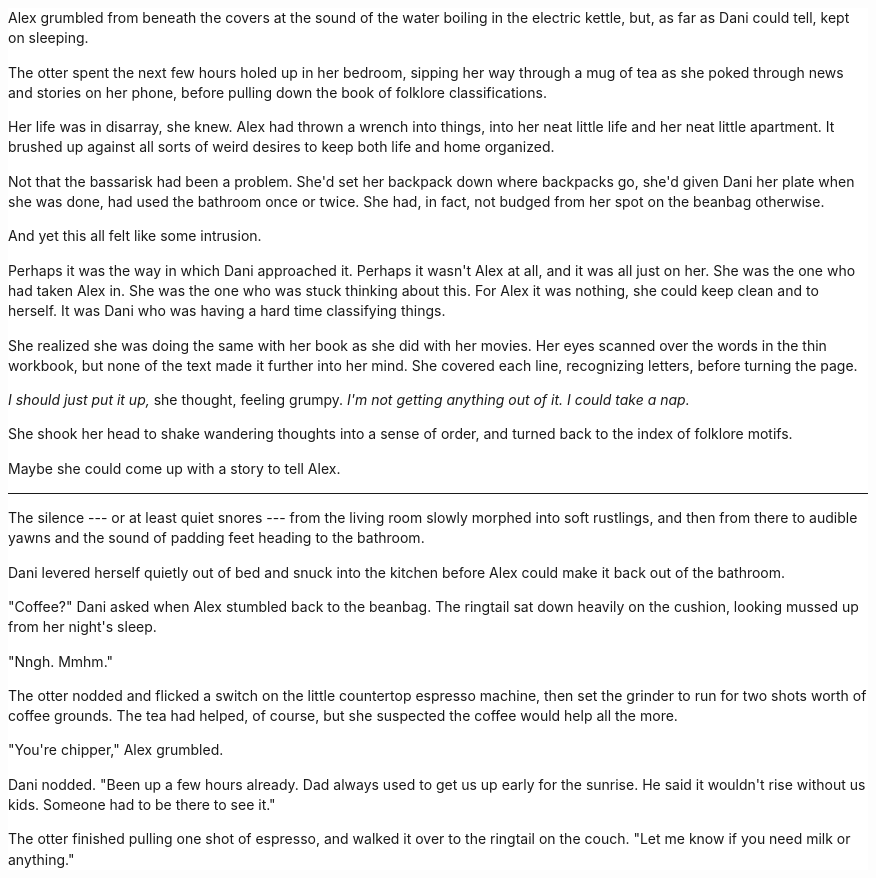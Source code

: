Alex grumbled from beneath the covers at the sound of the water boiling in the electric kettle, but, as far as Dani could tell, kept on sleeping.

The otter spent the next few hours holed up in her bedroom, sipping her way through a mug of tea as she poked through news and stories on her phone, before pulling down the book of folklore classifications.

Her life was in disarray, she knew. Alex had thrown a wrench into things, into her neat little life and her neat little apartment. It brushed up against all sorts of weird desires to keep both life and home organized.

Not that the bassarisk had been a problem. She'd set her backpack down where backpacks go, she'd given Dani her plate when she was done, had used the bathroom once or twice. She had, in fact, not budged from her spot on the beanbag otherwise.

And yet this all felt like some intrusion.

Perhaps it was the way in which Dani approached it. Perhaps it wasn't Alex at all, and it was all just on her. She was the one who had taken Alex in. She was the one who was stuck thinking about this. For Alex it was nothing, she could keep clean and to herself. It was Dani who was having a hard time classifying things.

She realized she was doing the same with her book as she did with her movies. Her eyes scanned over the words in the thin workbook, but none of the text made it further into her mind. She covered each line, recognizing letters, before turning the page.

*I should just put it up,* she thought, feeling grumpy. *I'm not getting anything out of it. I could take a nap.*

She shook her head to shake wandering thoughts into a sense of order, and turned back to the index of folklore motifs.

Maybe she could come up with a story to tell Alex.

-----

The silence --- or at least quiet snores --- from the living room slowly morphed into soft rustlings, and then from there to audible yawns and the sound of padding feet heading to the bathroom.

Dani levered herself quietly out of bed and snuck into the kitchen before Alex could make it back out of the bathroom.

"Coffee?" Dani asked when Alex stumbled back to the beanbag. The ringtail sat down heavily on the cushion, looking mussed up from her night's sleep.

"Nngh. Mmhm."

The otter nodded and flicked a switch on the little countertop espresso machine, then set the grinder to run for two shots worth of coffee grounds. The tea had helped, of course, but she suspected the coffee would help all the more.

"You're chipper," Alex grumbled.

Dani nodded. "Been up a few hours already. Dad always used to get us up early for the sunrise. He said it wouldn't rise without us kids. Someone had to be there to see it."

The otter finished pulling one shot of espresso, and walked it over to the ringtail on the couch. "Let me know if you need milk or anything."
